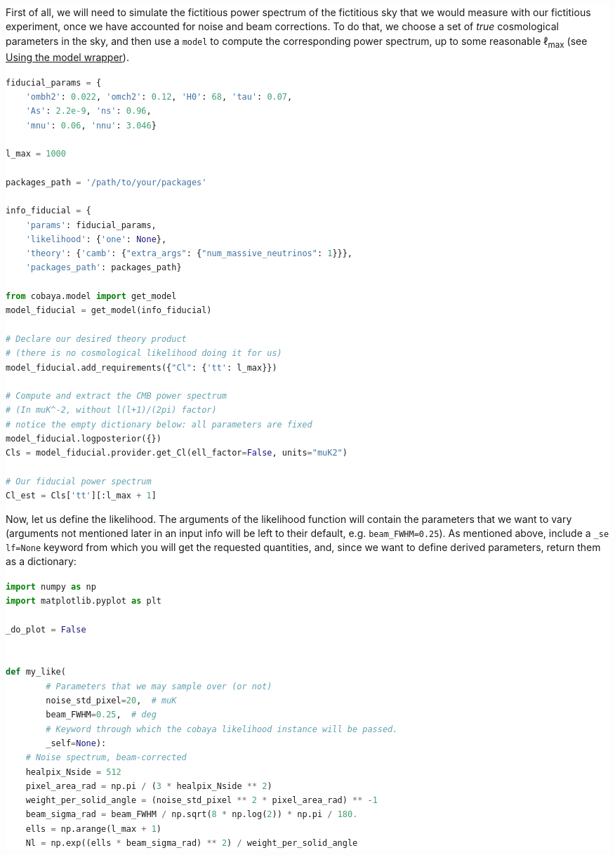 First of all, we will need to simulate the fictitious power spectrum of the fictitious sky that we would measure with our fictitious experiment, once we have accounted for noise and beam corrections. To do that, we choose a set of *true* cosmological parameters in the sky, and then use a `model` to compute the corresponding power spectrum, up to some reasonable $\ell_\mathrm{max}$ (see [Using the model wrapper](cosmo_model.md)).

```python
fiducial_params = {
    'ombh2': 0.022, 'omch2': 0.12, 'H0': 68, 'tau': 0.07,
    'As': 2.2e-9, 'ns': 0.96,
    'mnu': 0.06, 'nnu': 3.046}

l_max = 1000

packages_path = '/path/to/your/packages'

info_fiducial = {
    'params': fiducial_params,
    'likelihood': {'one': None},
    'theory': {'camb': {"extra_args": {"num_massive_neutrinos": 1}}},
    'packages_path': packages_path}

from cobaya.model import get_model
model_fiducial = get_model(info_fiducial)

# Declare our desired theory product
# (there is no cosmological likelihood doing it for us)
model_fiducial.add_requirements({"Cl": {'tt': l_max}})

# Compute and extract the CMB power spectrum
# (In muK^-2, without l(l+1)/(2pi) factor)
# notice the empty dictionary below: all parameters are fixed
model_fiducial.logposterior({})
Cls = model_fiducial.provider.get_Cl(ell_factor=False, units="muK2")

# Our fiducial power spectrum
Cl_est = Cls['tt'][:l_max + 1]
```

Now, let us define the likelihood. The arguments of the likelihood function will contain the parameters that we want to vary (arguments not mentioned later in an input info will be left to their default, e.g. `beam_FWHM=0.25`). As mentioned above, include a `_self=None` keyword from which you will get the requested quantities, and, since we want to define derived parameters, return them as a dictionary:

```python
import numpy as np
import matplotlib.pyplot as plt

_do_plot = False


def my_like(
        # Parameters that we may sample over (or not)
        noise_std_pixel=20,  # muK
        beam_FWHM=0.25,  # deg
        # Keyword through which the cobaya likelihood instance will be passed.
        _self=None):
    # Noise spectrum, beam-corrected
    healpix_Nside = 512
    pixel_area_rad = np.pi / (3 * healpix_Nside ** 2)
    weight_per_solid_angle = (noise_std_pixel ** 2 * pixel_area_rad) ** -1
    beam_sigma_rad = beam_FWHM / np.sqrt(8 * np.log(2)) * np.pi / 180.
    ells = np.arange(l_max + 1)
    Nl = np.exp((ells * beam_sigma_rad) ** 2) / weight_per_solid_angle
```